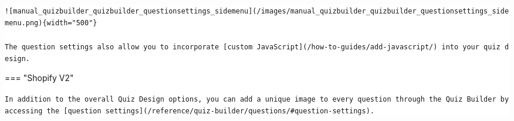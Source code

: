     ![manual_quizbuilder_quizbuilder_questionsettings_sidemenu](/images/manual_quizbuilder_quizbuilder_questionsettings_sidemenu.png){width="500"}

    The question settings also allow you to incorporate [custom JavaScript](/how-to-guides/add-javascript/) into your quiz design.


=== "Shopify V2"

    In addition to the overall Quiz Design options, you can add a unique image to every question through the Quiz Builder by accessing the [question settings](/reference/quiz-builder/questions/#question-settings).
